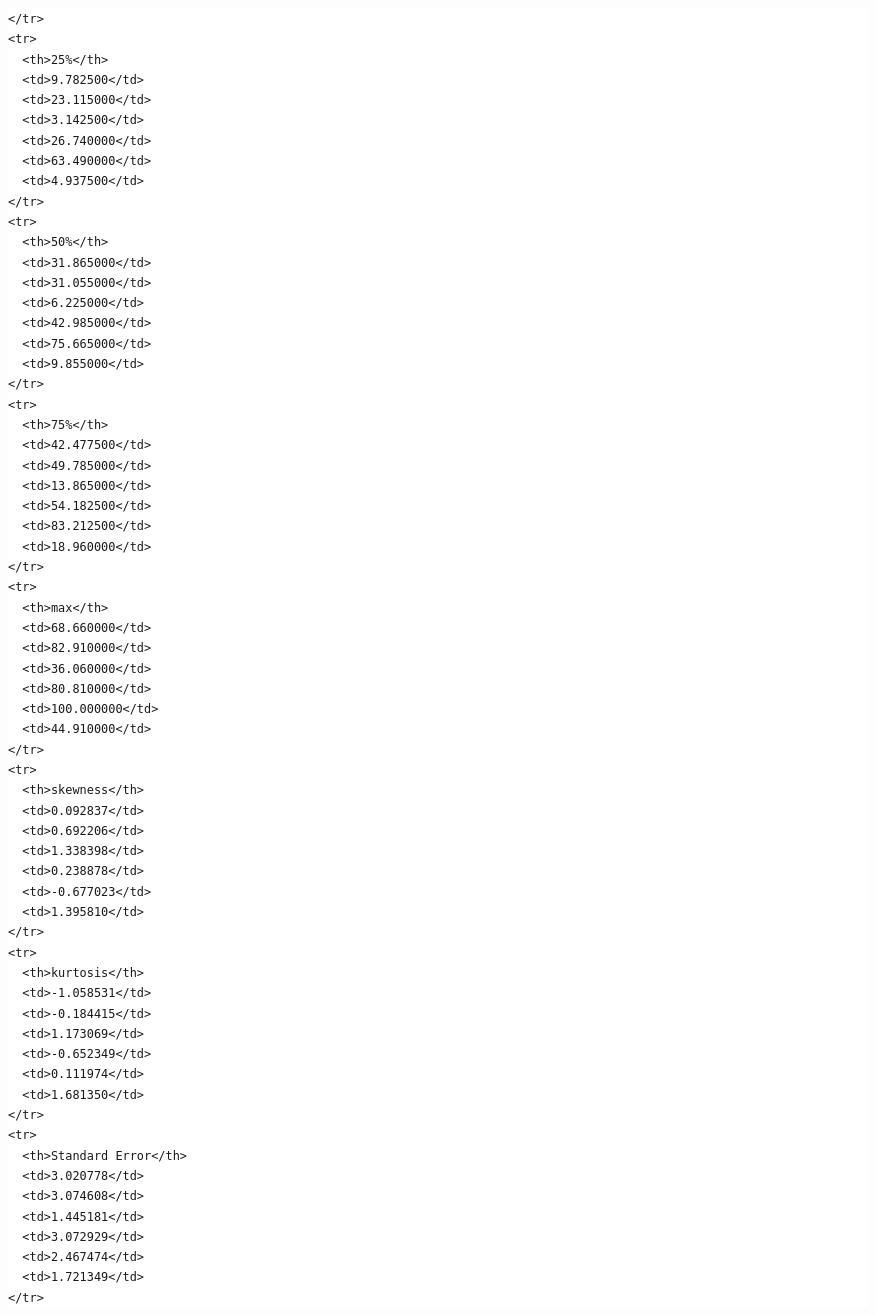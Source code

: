     </tr>
    <tr>
      <th>25%</th>
      <td>9.782500</td>
      <td>23.115000</td>
      <td>3.142500</td>
      <td>26.740000</td>
      <td>63.490000</td>
      <td>4.937500</td>
    </tr>
    <tr>
      <th>50%</th>
      <td>31.865000</td>
      <td>31.055000</td>
      <td>6.225000</td>
      <td>42.985000</td>
      <td>75.665000</td>
      <td>9.855000</td>
    </tr>
    <tr>
      <th>75%</th>
      <td>42.477500</td>
      <td>49.785000</td>
      <td>13.865000</td>
      <td>54.182500</td>
      <td>83.212500</td>
      <td>18.960000</td>
    </tr>
    <tr>
      <th>max</th>
      <td>68.660000</td>
      <td>82.910000</td>
      <td>36.060000</td>
      <td>80.810000</td>
      <td>100.000000</td>
      <td>44.910000</td>
    </tr>
    <tr>
      <th>skewness</th>
      <td>0.092837</td>
      <td>0.692206</td>
      <td>1.338398</td>
      <td>0.238878</td>
      <td>-0.677023</td>
      <td>1.395810</td>
    </tr>
    <tr>
      <th>kurtosis</th>
      <td>-1.058531</td>
      <td>-0.184415</td>
      <td>1.173069</td>
      <td>-0.652349</td>
      <td>0.111974</td>
      <td>1.681350</td>
    </tr>
    <tr>
      <th>Standard Error</th>
      <td>3.020778</td>
      <td>3.074608</td>
      <td>1.445181</td>
      <td>3.072929</td>
      <td>2.467474</td>
      <td>1.721349</td>
    </tr>